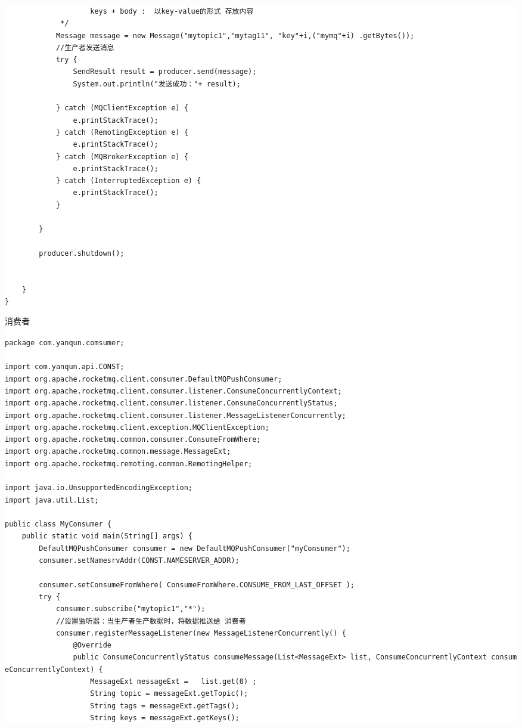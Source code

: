```
                    keys + body :  以key-value的形式 存放内容
             */
            Message message = new Message("mytopic1","mytag11", "key"+i,("mymq"+i) .getBytes());
            //生产者发送消息
            try {
                SendResult result = producer.send(message);
                System.out.println("发送成功："+ result);

            } catch (MQClientException e) {
                e.printStackTrace();
            } catch (RemotingException e) {
                e.printStackTrace();
            } catch (MQBrokerException e) {
                e.printStackTrace();
            } catch (InterruptedException e) {
                e.printStackTrace();
            }

        }

        producer.shutdown();


    }
}

```



消费者

```
package com.yanqun.comsumer;

import com.yanqun.api.CONST;
import org.apache.rocketmq.client.consumer.DefaultMQPushConsumer;
import org.apache.rocketmq.client.consumer.listener.ConsumeConcurrentlyContext;
import org.apache.rocketmq.client.consumer.listener.ConsumeConcurrentlyStatus;
import org.apache.rocketmq.client.consumer.listener.MessageListenerConcurrently;
import org.apache.rocketmq.client.exception.MQClientException;
import org.apache.rocketmq.common.consumer.ConsumeFromWhere;
import org.apache.rocketmq.common.message.MessageExt;
import org.apache.rocketmq.remoting.common.RemotingHelper;

import java.io.UnsupportedEncodingException;
import java.util.List;

public class MyConsumer {
    public static void main(String[] args) {
        DefaultMQPushConsumer consumer = new DefaultMQPushConsumer("myConsumer");
        consumer.setNamesrvAddr(CONST.NAMESERVER_ADDR);

        consumer.setConsumeFromWhere( ConsumeFromWhere.CONSUME_FROM_LAST_OFFSET );
        try {
            consumer.subscribe("mytopic1","*");
            //设置监听器：当生产者生产数据时，将数据推送给 消费者
            consumer.registerMessageListener(new MessageListenerConcurrently() {
                @Override
                public ConsumeConcurrentlyStatus consumeMessage(List<MessageExt> list, ConsumeConcurrentlyContext consumeConcurrentlyContext) {
                    MessageExt messageExt =   list.get(0) ;
                    String topic = messageExt.getTopic();
                    String tags = messageExt.getTags();
                    String keys = messageExt.getKeys();
```